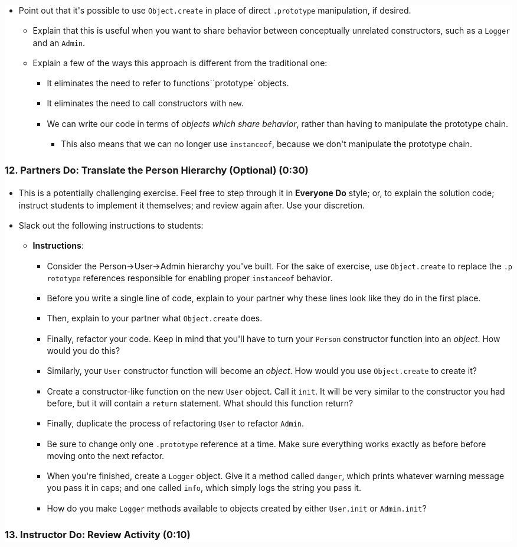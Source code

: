 * Point out that it's possible to use `Object.create` in place of direct `.prototype` manipulation, if desired.

  * Explain that this is useful when you want to share behavior between conceptually unrelated constructors, such as a `Logger` and an `Admin`.

  * Explain a few of the ways this approach is different from the traditional one:

    * It eliminates the need to refer to functions``prototype\` objects.

    * It eliminates the need to call constructors with `new`.

    * We can write our code in terms of _objects which share behavior_, rather than having to manipulate the prototype chain.

      * This also means that we can no longer use `instanceof`, because we don't manipulate the prototype chain.

### 12. Partners Do: Translate the Person Hierarchy (Optional) (0:30)

* This is a potentially challenging exercise. Feel free to step through it in **Everyone Do** style; or, to explain the solution code; instruct students to implement it themselves; and review again after. Use your discretion.

* Slack out the following instructions to students:

  * **Instructions**:

    * Consider the Person->User->Admin hierarchy you've built. For the sake of exercise, use `Object.create` to replace the `.prototype` references responsible for enabling proper `instanceof` behavior.

    * Before you write a single line of code, explain to your partner why these lines look like they do in the first place.

    * Then, explain to your partner what `Object.create` does.

    * Finally, refactor your code. Keep in mind that you'll have to turn your `Person` constructor function into an _object_. How would you do this?

    * Similarly, your `User` constructor function will become an _object_. How would you use `Object.create` to create it?

    * Create a constructor-like function on the new `User` object. Call it `init`. It will be very similar to the constructor you had before, but it will contain a `return` statement. What should this function return?

    * Finally, duplicate the process of refactoring `User` to refactor `Admin`.

    * Be sure to change only one `.prototype` reference at a time. Make sure everything works exactly as before before moving onto the next refactor.

    * When you're finished, create a `Logger` object. Give it a method called `danger`, which prints whatever warning message you pass it in caps; and one called `info`, which simply logs the string you pass it.

    * How do you make `Logger` methods available to objects created by either `User.init` or `Admin.init`?

### 13. Instructor Do: Review Activity (0:10)
